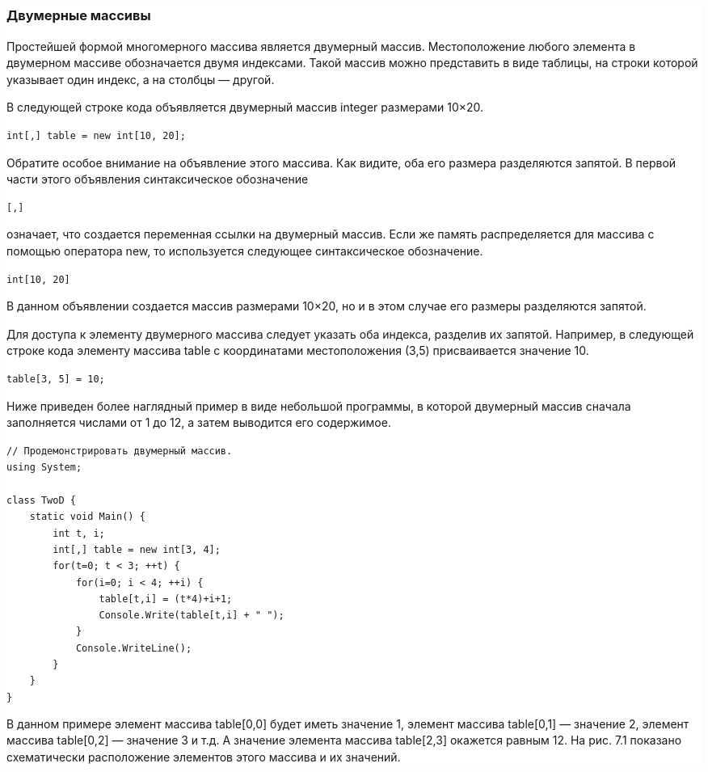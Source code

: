 ### Двумерные массивы
Простейшей формой многомерного массива является двумерный массив. Местоположение любого элемента в двумерном массиве обозначается двумя индексами. Такой
массив можно представить в виде таблицы, на строки которой указывает один индекс,
а на столбцы — другой.

В следующей строке кода объявляется двумерный массив integer размерами
10×20.
```
int[,] table = new int[10, 20];
```
Обратите особое внимание на объявление этого массива. Как видите, оба его размера разделяются запятой. В первой части этого объявления синтаксическое обозначение
```
[,]
```
означает, что создается переменная ссылки на двумерный массив. Если же память распределяется для массива с помощью оператора new, то используется следующее синтаксическое обозначение.
```
int[10, 20]
```
В данном объявлении создается массив размерами 10×20, но и в этом случае его размеры разделяются запятой.

Для доступа к элементу двумерного массива следует указать оба индекса, разделив
их запятой. Например, в следующей строке кода элементу массива table с координатами местоположения (3,5) присваивается значение 10.
```
table[3, 5] = 10;
```
Ниже приведен более наглядный пример в виде небольшой программы, в которой
двумерный массив сначала заполняется числами от 1 до 12, а затем выводится его содержимое.
```
// Продемонстрировать двумерный массив.
using System;

class TwoD {
    static void Main() {
        int t, i;
        int[,] table = new int[3, 4];
        for(t=0; t < 3; ++t) {
            for(i=0; i < 4; ++i) {
                table[t,i] = (t*4)+i+1;
                Console.Write(table[t,i] + " ");
            }
            Console.WriteLine();
        }
    }
}
```
В данном примере элемент массива table[0,0] будет иметь значение 1, элемент
массива table[0,1] — значение 2, элемент массива table[0,2] — значение 3 и т.д.
А значение элемента массива table[2,3] окажется равным 12. На рис. 7.1 показано
схематически расположение элементов этого массива и их значений.
